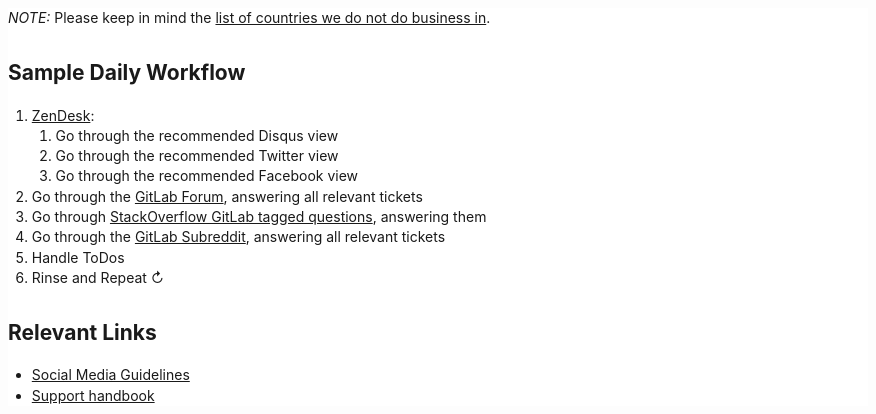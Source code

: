 _NOTE:_ Please keep in mind the [list of countries we do not do business in](https://about.gitlab.com/handbook/sales-process/images_sales_process/#export-control).

## Sample Daily Workflow

1. [ZenDesk](https://gitlab.zendesk.com):
    1. Go through the recommended Disqus view
    1. Go through the recommended Twitter view
    1. Go through the recommended Facebook view
1. Go through the [GitLab Forum](https://forum.gitlab.com/), answering all relevant tickets
1. Go through [StackOverflow GitLab tagged questions](https://stackoverflow.com/questions/tagged/gitlab), answering them
1. Go through the [GitLab Subreddit](https://www.reddit.com/r/gitlab/), answering all relevant tickets
1. Handle ToDos
1. Rinse and Repeat ↻

## Relevant Links

- [Social Media Guidelines](/handbook/marketing/social-media-guidelines/)
- [Support handbook](/handbook/support/)
